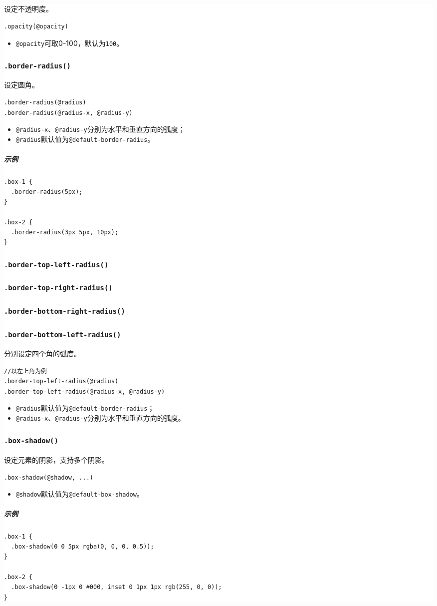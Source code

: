 设定不透明度。
```less
.opacity(@opacity)
```
* `@opacity`可取0-100，默认为`100`。

### `.border-radius()`

设定圆角。
```less
.border-radius(@radius)
.border-radius(@radius-x, @radius-y)
```
* `@radius-x`、`@radius-y`分别为水平和垂直方向的弧度；
* `@radius`默认值为`@default-border-radius`。

##### 示例
```less
.box-1 {
  .border-radius(5px);
}

.box-2 {
  .border-radius(3px 5px, 10px);
}
```

### `.border-top-left-radius()`
### `.border-top-right-radius()`
### `.border-bottom-right-radius()`
### `.border-bottom-left-radius()`

分别设定四个角的弧度。
```less
//以左上角为例
.border-top-left-radius(@radius)
.border-top-left-radius(@radius-x, @radius-y)
```
* `@radius`默认值为`@default-border-radius`；
* `@radius-x`、`@radius-y`分别为水平和垂直方向的弧度。

### `.box-shadow()`

设定元素的阴影，支持多个阴影。
```less
.box-shadow(@shadow, ...)
```
* `@shadow`默认值为`@default-box-shadow`。

##### 示例
```less
.box-1 {
  .box-shadow(0 0 5px rgba(0, 0, 0, 0.5));
}

.box-2 {
  .box-shadow(0 -1px 0 #000, inset 0 1px 1px rgb(255, 0, 0));
}
```
